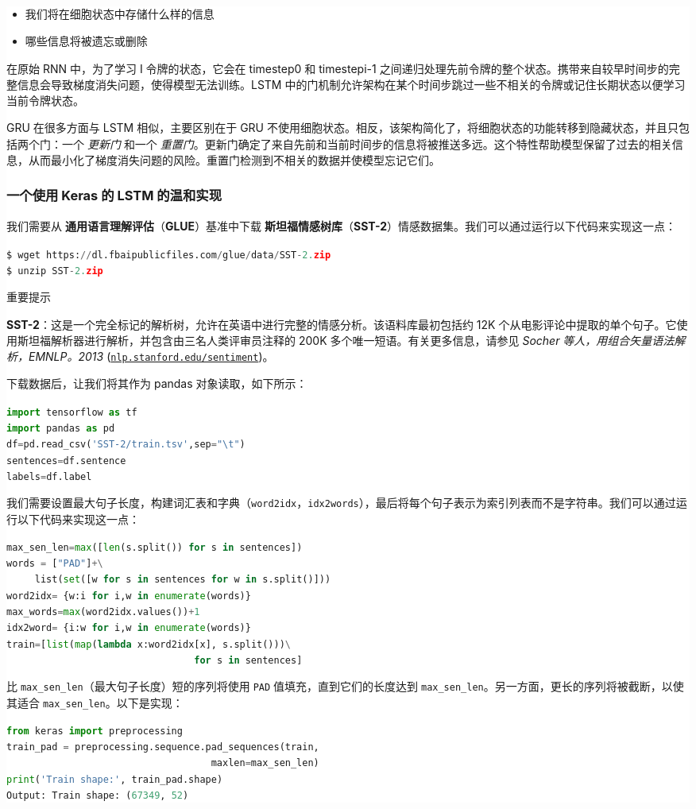+   我们将在细胞状态中存储什么样的信息

+   哪些信息将被遗忘或删除

在原始 RNN 中，为了学习 I 令牌的状态，它会在 timestep0 和 timestepi-1 之间递归处理先前令牌的整个状态。携带来自较早时间步的完整信息会导致梯度消失问题，使得模型无法训练。LSTM 中的门机制允许架构在某个时间步跳过一些不相关的令牌或记住长期状态以便学习当前令牌状态。

GRU 在很多方面与 LSTM 相似，主要区别在于 GRU 不使用细胞状态。相反，该架构简化了，将细胞状态的功能转移到隐藏状态，并且只包括两个门：一个 *更新门* 和一个 *重置门*。更新门确定了来自先前和当前时间步的信息将被推送多远。这个特性帮助模型保留了过去的相关信息，从而最小化了梯度消失问题的风险。重置门检测到不相关的数据并使模型忘记它们。

### 一个使用 Keras 的 LSTM 的温和实现

我们需要从 **通用语言理解评估**（**GLUE**）基准中下载 **斯坦福情感树库**（**SST-2**）情感数据集。我们可以通过运行以下代码来实现这一点：

```py
$ wget https://dl.fbaipublicfiles.com/glue/data/SST-2.zip 
$ unzip SST-2.zip
```

重要提示

**SST-2**：这是一个完全标记的解析树，允许在英语中进行完整的情感分析。该语料库最初包括约 12K 个从电影评论中提取的单个句子。它使用斯坦福解析器进行解析，并包含由三名人类评审员注释的 200K 多个唯一短语。有关更多信息，请参见 *Socher 等人，用组合矢量语法解析，EMNLP。2013* ([`nlp.stanford.edu/sentiment`](https://nlp.stanford.edu/sentiment))。

下载数据后，让我们将其作为 pandas 对象读取，如下所示：

```py
import tensorflow as tf
import pandas as pd 
df=pd.read_csv('SST-2/train.tsv',sep="\t")
sentences=df.sentence
labels=df.label
```

我们需要设置最大句子长度，构建词汇表和字典（`word2idx`，`idx2words`），最后将每个句子表示为索引列表而不是字符串。我们可以通过运行以下代码来实现这一点：

```py
max_sen_len=max([len(s.split()) for s in sentences])
words = ["PAD"]+\
     list(set([w for s in sentences for w in s.split()]))
word2idx= {w:i for i,w in enumerate(words)}
max_words=max(word2idx.values())+1
idx2word= {i:w for i,w in enumerate(words)}
train=[list(map(lambda x:word2idx[x], s.split()))\
                                 for s in sentences]
```

比 `max_sen_len`（最大句子长度）短的序列将使用 `PAD` 值填充，直到它们的长度达到 `max_sen_len`。另一方面，更长的序列将被截断，以使其适合 `max_sen_len`。以下是实现：

```py
from keras import preprocessing
train_pad = preprocessing.sequence.pad_sequences(train,
                                    maxlen=max_sen_len)
print('Train shape:', train_pad.shape)
Output: Train shape: (67349, 52)
```
